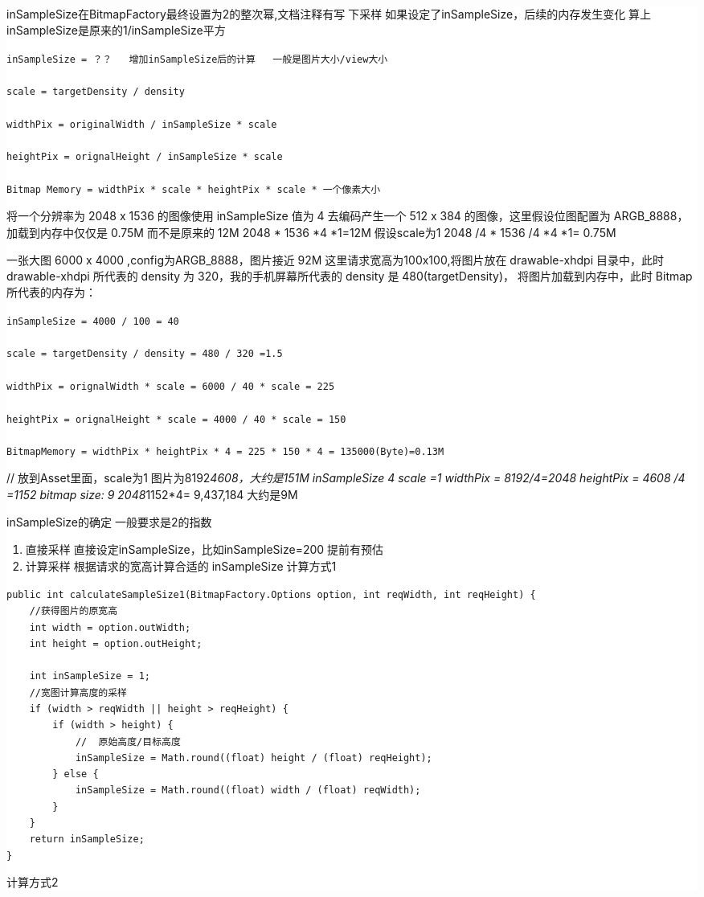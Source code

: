 inSampleSize在BitmapFactory最终设置为2的整次幂,文档注释有写
下采样  如果设定了inSampleSize，后续的内存发生变化    算上inSampleSize是原来的1/inSampleSize平方
```
inSampleSize = ？？   增加inSampleSize后的计算   一般是图片大小/view大小

scale = targetDensity / density

widthPix = originalWidth / inSampleSize * scale

heightPix = orignalHeight / inSampleSize * scale

Bitmap Memory = widthPix * scale * heightPix * scale * 一个像素大小
```
将一个分辨率为 2048 x 1536 的图像使用 inSampleSize 值为 4 去编码产生一个 512 x 384 的图像，这里假设位图配置为 ARGB_8888，
加载到内存中仅仅是 0.75M 而不是原来的 12M
2048 * 1536 *4 *1=12M  假设scale为1
2048 /4  * 1536 /4 *4 *1= 0.75M

一张大图 6000 x 4000 ,config为ARGB_8888，图片接近 92M
这里请求宽高为100x100,将图片放在 drawable-xhdpi 目录中，此时 drawable-xhdpi 所代表的 density 为 320，我的手机屏幕所代表的 density 是 480(targetDensity)，
将图片加载到内存中，此时 Bitmap 所代表的内存为：
```
inSampleSize = 4000 / 100 = 40

scale = targetDensity / density = 480 / 320 =1.5

widthPix = orignalWidth * scale = 6000 / 40 * scale = 225

heightPix = orignalHeight * scale = 4000 / 40 * scale = 150

BitmapMemory = widthPix * heightPix * 4 = 225 * 150 * 4 = 135000(Byte)=0.13M
```
// 放到Asset里面，scale为1  图片为8192*4608，大约是151M
inSampleSize 4
scale =1
widthPix = 8192/4=2048
heightPix = 4608 /4 =1152
bitmap size: 9    2048*1152*4= 9,437,184  大约是9M



inSampleSize的确定  一般要求是2的指数
1. 直接采样  直接设定inSampleSize，比如inSampleSize=200  提前有预估
2. 计算采样  根据请求的宽高计算合适的 inSampleSize
计算方式1
```
public int calculateSampleSize1(BitmapFactory.Options option, int reqWidth, int reqHeight) {
    //获得图片的原宽高
    int width = option.outWidth;
    int height = option.outHeight;

    int inSampleSize = 1;
    //宽图计算高度的采样
    if (width > reqWidth || height > reqHeight) {
        if (width > height) {
            //  原始高度/目标高度
            inSampleSize = Math.round((float) height / (float) reqHeight);
        } else {
            inSampleSize = Math.round((float) width / (float) reqWidth);
        }
    }
    return inSampleSize;
}
```
计算方式2
```
```